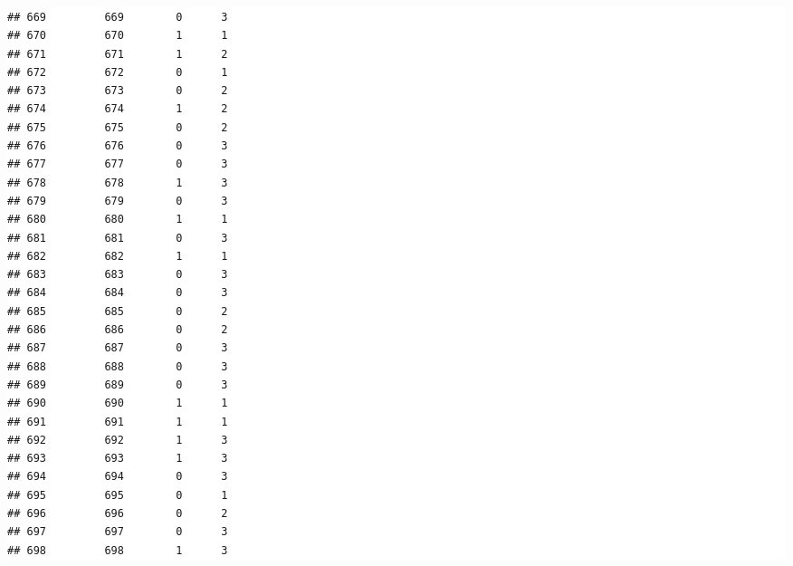     ## 669         669        0      3
    ## 670         670        1      1
    ## 671         671        1      2
    ## 672         672        0      1
    ## 673         673        0      2
    ## 674         674        1      2
    ## 675         675        0      2
    ## 676         676        0      3
    ## 677         677        0      3
    ## 678         678        1      3
    ## 679         679        0      3
    ## 680         680        1      1
    ## 681         681        0      3
    ## 682         682        1      1
    ## 683         683        0      3
    ## 684         684        0      3
    ## 685         685        0      2
    ## 686         686        0      2
    ## 687         687        0      3
    ## 688         688        0      3
    ## 689         689        0      3
    ## 690         690        1      1
    ## 691         691        1      1
    ## 692         692        1      3
    ## 693         693        1      3
    ## 694         694        0      3
    ## 695         695        0      1
    ## 696         696        0      2
    ## 697         697        0      3
    ## 698         698        1      3